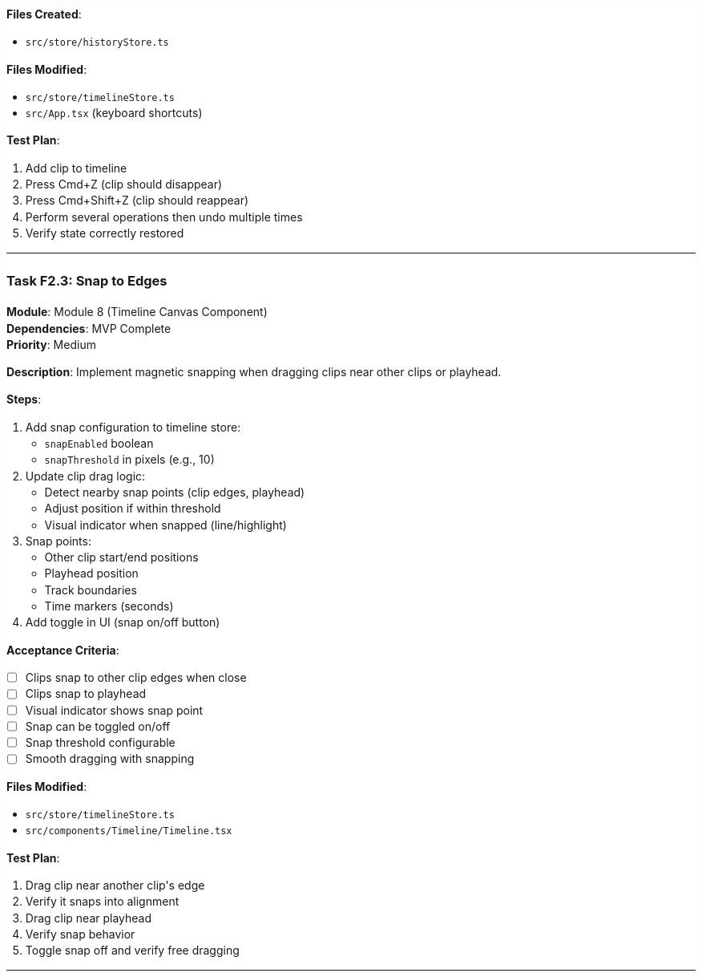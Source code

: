 **Files Created**:
- `src/store/historyStore.ts`

**Files Modified**:
- `src/store/timelineStore.ts`
- `src/App.tsx` (keyboard shortcuts)

**Test Plan**:
1. Add clip to timeline
2. Press Cmd+Z (clip should disappear)
3. Press Cmd+Shift+Z (clip should reappear)
4. Perform several operations then undo multiple times
5. Verify state correctly restored

---

### Task F2.3: Snap to Edges
**Module**: Module 8 (Timeline Canvas Component)  
**Dependencies**: MVP Complete  
**Priority**: Medium

**Description**:
Implement magnetic snapping when dragging clips near other clips or playhead.

**Steps**:
1. Add snap configuration to timeline store:
   - `snapEnabled` boolean
   - `snapThreshold` in pixels (e.g., 10)
2. Update clip drag logic:
   - Detect nearby snap points (clip edges, playhead)
   - Adjust position if within threshold
   - Visual indicator when snapped (line/highlight)
3. Snap points:
   - Other clip start/end positions
   - Playhead position
   - Track boundaries
   - Time markers (seconds)
4. Add toggle in UI (snap on/off button)

**Acceptance Criteria**:
- [ ] Clips snap to other clip edges when close
- [ ] Clips snap to playhead
- [ ] Visual indicator shows snap point
- [ ] Snap can be toggled on/off
- [ ] Snap threshold configurable
- [ ] Smooth dragging with snapping

**Files Modified**:
- `src/store/timelineStore.ts`
- `src/components/Timeline/Timeline.tsx`

**Test Plan**:
1. Drag clip near another clip's edge
2. Verify it snaps into alignment
3. Drag clip near playhead
4. Verify snap behavior
5. Toggle snap off and verify free dragging

---